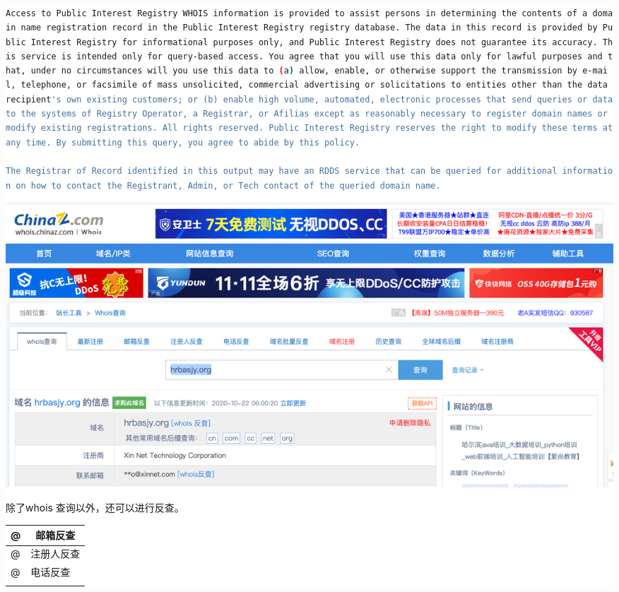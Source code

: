 ```sh
Access to Public Interest Registry WHOIS information is provided to assist persons in determining the contents of a domain name registration record in the Public Interest Registry registry database. The data in this record is provided by Public Interest Registry for informational purposes only, and Public Interest Registry does not guarantee its accuracy. This service is intended only for query-based access. You agree that you will use this data only for lawful purposes and that, under no circumstances will you use this data to (a) allow, enable, or otherwise support the transmission by e-mail, telephone, or facsimile of mass unsolicited, commercial advertising or solicitations to entities other than the data recipient's own existing customers; or (b) enable high volume, automated, electronic processes that send queries or data to the systems of Registry Operator, a Registrar, or Afilias except as reasonably necessary to register domain names or modify existing registrations. All rights reserved. Public Interest Registry reserves the right to modify these terms at any time. By submitting this query, you agree to abide by this policy.

The Registrar of Record identified in this output may have an RDDS service that can be queried for additional information on how to contact the Registrant, Admin, or Tech contact of the queried domain name.

```

![image-20201201165553402](52、信息收集/image-20201201165553402.png)

除了whois 查询以外，还可以进行反查。 

| @    | 邮箱反查   |
| ---- | ---------- |
| @    | 注册人反查 |
| @    | 电话反查   |
|      |            |

 